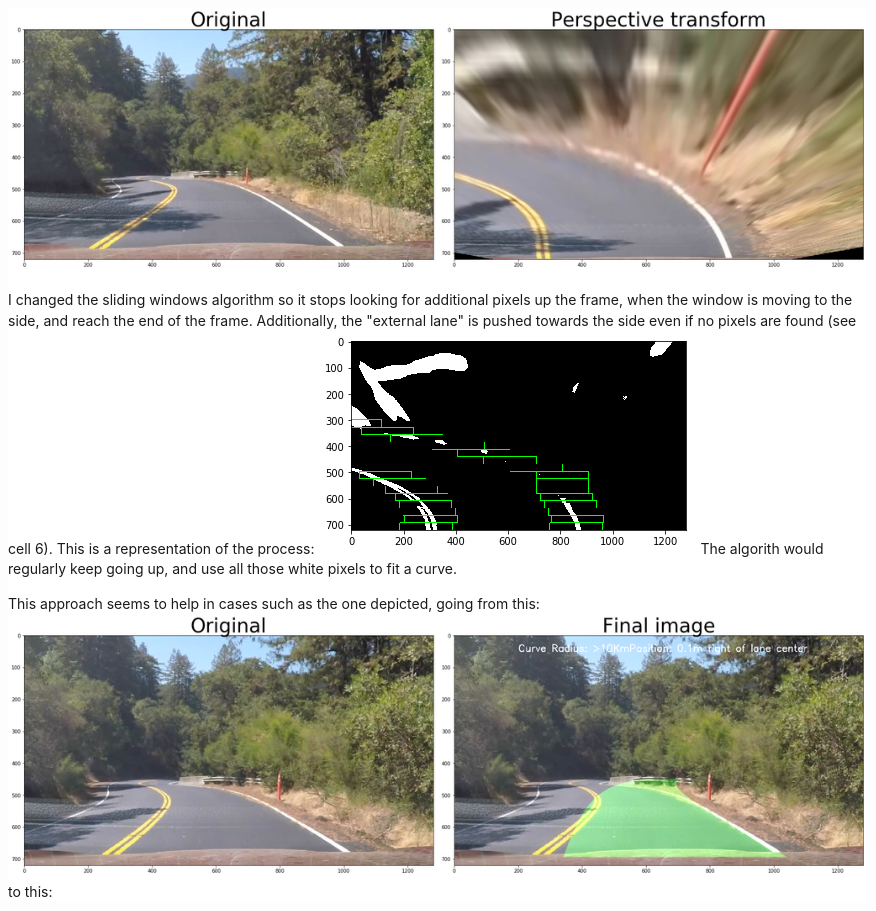 ![](./examples/sample_harder_topview.png)

I changed the sliding windows algorithm so it stops looking for additional pixels up the frame, when the window is moving to the side, and reach the end of the frame. Additionally, the "external lane" is pushed towards the side even if no pixels are found (see cell 6). This is a representation of the process:
![](./examples/sample_sharp_turns.png)
The algorith would regularly keep going up, and use all those white pixels to fit a curve.

This approach seems to help in cases such as the one depicted, going from this:
![](./examples/sample_sharp_turn_nook.png)
to this: